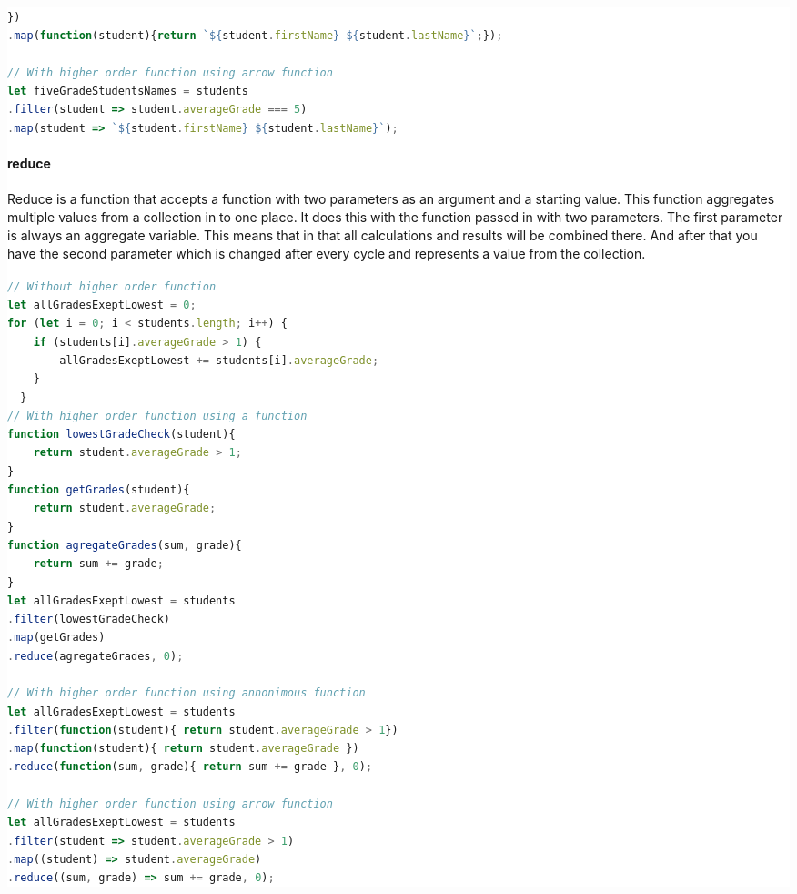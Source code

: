 ```javascript
})
.map(function(student){return `${student.firstName} ${student.lastName}`;});

// With higher order function using arrow function
let fiveGradeStudentsNames = students
.filter(student => student.averageGrade === 5)
.map(student => `${student.firstName} ${student.lastName}`);
```

#### reduce
Reduce is a function that accepts a function with two parameters as an argument and a starting value. This function aggregates multiple values from a collection in to one place. It does this with the function passed in with two parameters. The first parameter is always an aggregate variable. This means that in that all calculations and results will be combined there. And after that you have the second parameter which is changed after every cycle and represents a value from the collection. 
```javascript
// Without higher order function
let allGradesExeptLowest = 0;
for (let i = 0; i < students.length; i++) {
    if (students[i].averageGrade > 1) {
        allGradesExeptLowest += students[i].averageGrade;
    }
  }
// With higher order function using a function
function lowestGradeCheck(student){
	return student.averageGrade > 1; 
}
function getGrades(student){
	return student.averageGrade;
}
function agregateGrades(sum, grade){
	return sum += grade;
}
let allGradesExeptLowest = students
.filter(lowestGradeCheck)
.map(getGrades)
.reduce(agregateGrades, 0);

// With higher order function using annonimous function
let allGradesExeptLowest = students
.filter(function(student){ return student.averageGrade > 1})
.map(function(student){ return student.averageGrade })
.reduce(function(sum, grade){ return sum += grade }, 0);

// With higher order function using arrow function
let allGradesExeptLowest = students
.filter(student => student.averageGrade > 1)
.map((student) => student.averageGrade)
.reduce((sum, grade) => sum += grade, 0);
```
